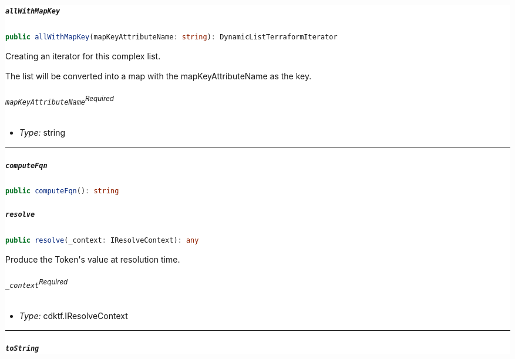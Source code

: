 
##### `allWithMapKey` <a name="allWithMapKey" id="rhizo-co-terraform-provider-oci.logAnalyticsLogAnalyticsImportCustomContent.LogAnalyticsLogAnalyticsImportCustomContentChangeListStructList.allWithMapKey"></a>

```typescript
public allWithMapKey(mapKeyAttributeName: string): DynamicListTerraformIterator
```

Creating an iterator for this complex list.

The list will be converted into a map with the mapKeyAttributeName as the key.

###### `mapKeyAttributeName`<sup>Required</sup> <a name="mapKeyAttributeName" id="rhizo-co-terraform-provider-oci.logAnalyticsLogAnalyticsImportCustomContent.LogAnalyticsLogAnalyticsImportCustomContentChangeListStructList.allWithMapKey.parameter.mapKeyAttributeName"></a>

- *Type:* string

---

##### `computeFqn` <a name="computeFqn" id="rhizo-co-terraform-provider-oci.logAnalyticsLogAnalyticsImportCustomContent.LogAnalyticsLogAnalyticsImportCustomContentChangeListStructList.computeFqn"></a>

```typescript
public computeFqn(): string
```

##### `resolve` <a name="resolve" id="rhizo-co-terraform-provider-oci.logAnalyticsLogAnalyticsImportCustomContent.LogAnalyticsLogAnalyticsImportCustomContentChangeListStructList.resolve"></a>

```typescript
public resolve(_context: IResolveContext): any
```

Produce the Token's value at resolution time.

###### `_context`<sup>Required</sup> <a name="_context" id="rhizo-co-terraform-provider-oci.logAnalyticsLogAnalyticsImportCustomContent.LogAnalyticsLogAnalyticsImportCustomContentChangeListStructList.resolve.parameter._context"></a>

- *Type:* cdktf.IResolveContext

---

##### `toString` <a name="toString" id="rhizo-co-terraform-provider-oci.logAnalyticsLogAnalyticsImportCustomContent.LogAnalyticsLogAnalyticsImportCustomContentChangeListStructList.toString"></a>
